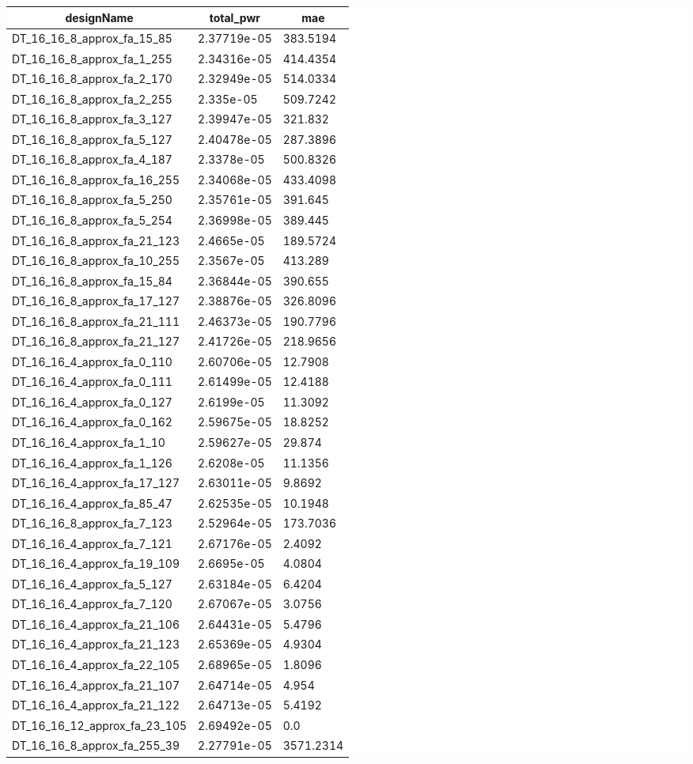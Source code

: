| designName                   | total_pwr   | mae            |
| ---------------------------- | ----------- | -------------- |
| DT_16_16_8_approx_fa_15_85   | 2.37719e-05 | 383.5194       |
| DT_16_16_8_approx_fa_1_255   | 2.34316e-05 | 414.4354       |
| DT_16_16_8_approx_fa_2_170   | 2.32949e-05 | 514.0334       |
| DT_16_16_8_approx_fa_2_255   | 2.335e-05   | 509.7242       |
| DT_16_16_8_approx_fa_3_127   | 2.39947e-05 | 321.832        |
| DT_16_16_8_approx_fa_5_127   | 2.40478e-05 | 287.3896       |
| DT_16_16_8_approx_fa_4_187   | 2.3378e-05  | 500.8326       |
| DT_16_16_8_approx_fa_16_255  | 2.34068e-05 | 433.4098       |
| DT_16_16_8_approx_fa_5_250   | 2.35761e-05 | 391.645        |
| DT_16_16_8_approx_fa_5_254   | 2.36998e-05 | 389.445        |
| DT_16_16_8_approx_fa_21_123  | 2.4665e-05  | 189.5724       |
| DT_16_16_8_approx_fa_10_255  | 2.3567e-05  | 413.289        |
| DT_16_16_8_approx_fa_15_84   | 2.36844e-05 | 390.655        |
| DT_16_16_8_approx_fa_17_127  | 2.38876e-05 | 326.8096       |
| DT_16_16_8_approx_fa_21_111  | 2.46373e-05 | 190.7796       |
| DT_16_16_8_approx_fa_21_127  | 2.41726e-05 | 218.9656       |
| DT_16_16_4_approx_fa_0_110   | 2.60706e-05 | 12.7908        |
| DT_16_16_4_approx_fa_0_111   | 2.61499e-05 | 12.4188        |
| DT_16_16_4_approx_fa_0_127   | 2.6199e-05  | 11.3092        |
| DT_16_16_4_approx_fa_0_162   | 2.59675e-05 | 18.8252        |
| DT_16_16_4_approx_fa_1_10    | 2.59627e-05 | 29.874         |
| DT_16_16_4_approx_fa_1_126   | 2.6208e-05  | 11.1356        |
| DT_16_16_4_approx_fa_17_127  | 2.63011e-05 | 9.8692         |
| DT_16_16_4_approx_fa_85_47   | 2.62535e-05 | 10.1948        |
| DT_16_16_8_approx_fa_7_123   | 2.52964e-05 | 173.7036       |
| DT_16_16_4_approx_fa_7_121   | 2.67176e-05 | 2.4092         |
| DT_16_16_4_approx_fa_19_109  | 2.6695e-05  | 4.0804         |
| DT_16_16_4_approx_fa_5_127   | 2.63184e-05 | 6.4204         |
| DT_16_16_4_approx_fa_7_120   | 2.67067e-05 | 3.0756         |
| DT_16_16_4_approx_fa_21_106  | 2.64431e-05 | 5.4796         |
| DT_16_16_4_approx_fa_21_123  | 2.65369e-05 | 4.9304         |
| DT_16_16_4_approx_fa_22_105  | 2.68965e-05 | 1.8096         |
| DT_16_16_4_approx_fa_21_107  | 2.64714e-05 | 4.954          |
| DT_16_16_4_approx_fa_21_122  | 2.64713e-05 | 5.4192         |
| DT_16_16_12_approx_fa_23_105 | 2.69492e-05 | 0.0            |
| DT_16_16_8_approx_fa_255_39  | 2.27791e-05 | 3571.2314      |